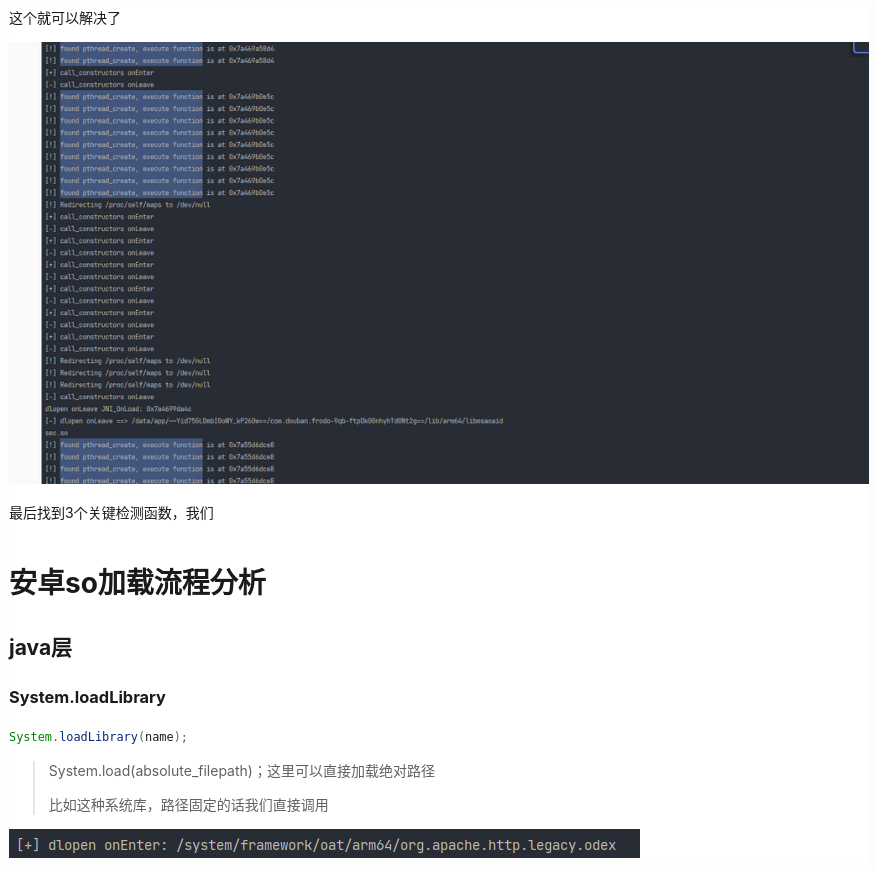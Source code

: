 这个就可以解决了



![1748504303363](assets/1748504303363.png)



最后找到3个关键检测函数，我们





# 安卓so加载流程分析

## java层

### System.loadLibrary

```java
System.loadLibrary(name); 
```

> System.load(absolute_filepath)；这里可以直接加载绝对路径
>
> 比如这种系统库，路径固定的话我们直接调用

![1748487969228](assets/1748487969228.png)

